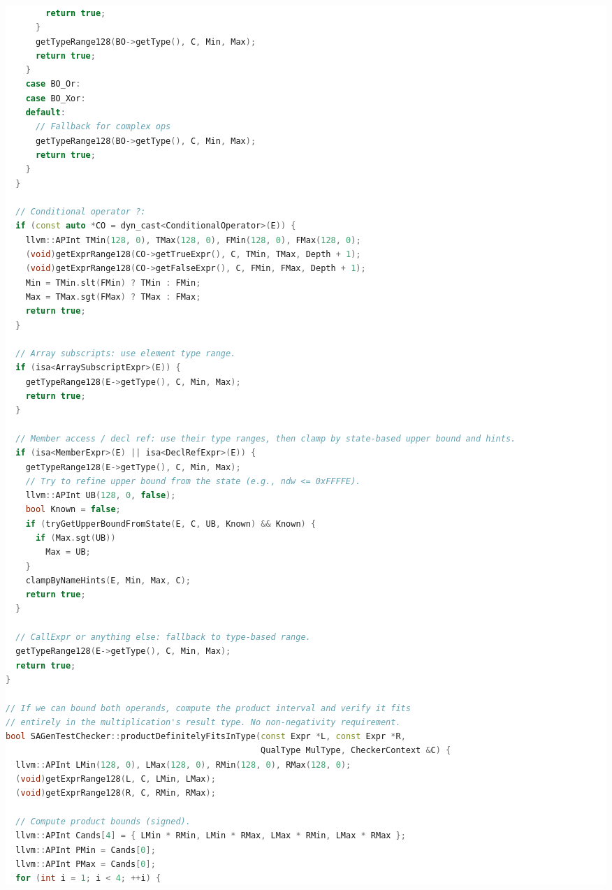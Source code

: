 ```cpp
        return true;
      }
      getTypeRange128(BO->getType(), C, Min, Max);
      return true;
    }
    case BO_Or:
    case BO_Xor:
    default:
      // Fallback for complex ops
      getTypeRange128(BO->getType(), C, Min, Max);
      return true;
    }
  }

  // Conditional operator ?:
  if (const auto *CO = dyn_cast<ConditionalOperator>(E)) {
    llvm::APInt TMin(128, 0), TMax(128, 0), FMin(128, 0), FMax(128, 0);
    (void)getExprRange128(CO->getTrueExpr(), C, TMin, TMax, Depth + 1);
    (void)getExprRange128(CO->getFalseExpr(), C, FMin, FMax, Depth + 1);
    Min = TMin.slt(FMin) ? TMin : FMin;
    Max = TMax.sgt(FMax) ? TMax : FMax;
    return true;
  }

  // Array subscripts: use element type range.
  if (isa<ArraySubscriptExpr>(E)) {
    getTypeRange128(E->getType(), C, Min, Max);
    return true;
  }

  // Member access / decl ref: use their type ranges, then clamp by state-based upper bound and hints.
  if (isa<MemberExpr>(E) || isa<DeclRefExpr>(E)) {
    getTypeRange128(E->getType(), C, Min, Max);
    // Try to refine upper bound from the state (e.g., ndw <= 0xFFFFE).
    llvm::APInt UB(128, 0, false);
    bool Known = false;
    if (tryGetUpperBoundFromState(E, C, UB, Known) && Known) {
      if (Max.sgt(UB))
        Max = UB;
    }
    clampByNameHints(E, Min, Max, C);
    return true;
  }

  // CallExpr or anything else: fallback to type-based range.
  getTypeRange128(E->getType(), C, Min, Max);
  return true;
}

// If we can bound both operands, compute the product interval and verify it fits
// entirely in the multiplication's result type. No non-negativity requirement.
bool SAGenTestChecker::productDefinitelyFitsInType(const Expr *L, const Expr *R,
                                                   QualType MulType, CheckerContext &C) {
  llvm::APInt LMin(128, 0), LMax(128, 0), RMin(128, 0), RMax(128, 0);
  (void)getExprRange128(L, C, LMin, LMax);
  (void)getExprRange128(R, C, RMin, RMax);

  // Compute product bounds (signed).
  llvm::APInt Cands[4] = { LMin * RMin, LMin * RMax, LMax * RMin, LMax * RMax };
  llvm::APInt PMin = Cands[0];
  llvm::APInt PMax = Cands[0];
  for (int i = 1; i < 4; ++i) {
```